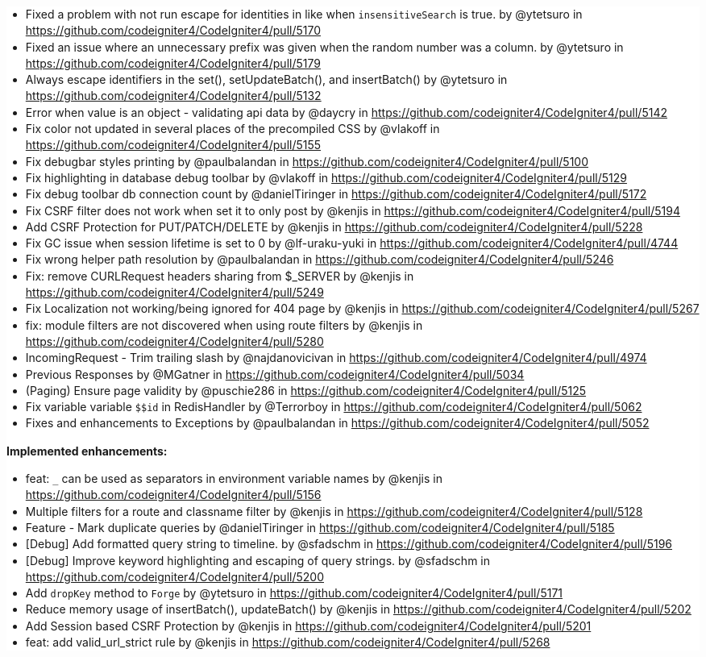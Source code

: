 * Fixed a problem with not run escape for identities in like when `insensitiveSearch` is true. by @ytetsuro in https://github.com/codeigniter4/CodeIgniter4/pull/5170
* Fixed an issue where an unnecessary prefix was given when the random number was a column. by @ytetsuro in https://github.com/codeigniter4/CodeIgniter4/pull/5179
* Always escape identifiers in the set(), setUpdateBatch(), and insertBatch() by @ytetsuro in https://github.com/codeigniter4/CodeIgniter4/pull/5132
* Error when value is an object - validating api data by @daycry in https://github.com/codeigniter4/CodeIgniter4/pull/5142
* Fix color not updated in several places of the precompiled CSS by @vlakoff in https://github.com/codeigniter4/CodeIgniter4/pull/5155
* Fix debugbar styles printing by @paulbalandan in https://github.com/codeigniter4/CodeIgniter4/pull/5100
* Fix highlighting in database debug toolbar by @vlakoff in https://github.com/codeigniter4/CodeIgniter4/pull/5129
* Fix debug toolbar db connection count by @danielTiringer in https://github.com/codeigniter4/CodeIgniter4/pull/5172
* Fix CSRF filter does not work when set it to only post by @kenjis in https://github.com/codeigniter4/CodeIgniter4/pull/5194
* Add CSRF Protection for PUT/PATCH/DELETE by @kenjis in https://github.com/codeigniter4/CodeIgniter4/pull/5228
* Fix GC issue when session lifetime is set to 0 by @lf-uraku-yuki in https://github.com/codeigniter4/CodeIgniter4/pull/4744
* Fix wrong helper path resolution by @paulbalandan in https://github.com/codeigniter4/CodeIgniter4/pull/5246
* Fix: remove CURLRequest headers sharing from $_SERVER by @kenjis in https://github.com/codeigniter4/CodeIgniter4/pull/5249
* Fix Localization not working/being ignored for 404 page by @kenjis in https://github.com/codeigniter4/CodeIgniter4/pull/5267
* fix: module filters are not discovered when using route filters by @kenjis in https://github.com/codeigniter4/CodeIgniter4/pull/5280
* IncomingRequest - Trim trailing slash by @najdanovicivan in https://github.com/codeigniter4/CodeIgniter4/pull/4974
* Previous Responses by @MGatner in https://github.com/codeigniter4/CodeIgniter4/pull/5034
* (Paging) Ensure page validity by @puschie286 in https://github.com/codeigniter4/CodeIgniter4/pull/5125
* Fix variable variable `$$id` in RedisHandler by @Terrorboy in https://github.com/codeigniter4/CodeIgniter4/pull/5062
* Fixes and enhancements to Exceptions by @paulbalandan in https://github.com/codeigniter4/CodeIgniter4/pull/5052

**Implemented enhancements:**

* feat: `_` can be used as separators in environment variable names by @kenjis in https://github.com/codeigniter4/CodeIgniter4/pull/5156
* Multiple filters for a route and classname filter by @kenjis in https://github.com/codeigniter4/CodeIgniter4/pull/5128
* Feature - Mark duplicate queries by @danielTiringer in https://github.com/codeigniter4/CodeIgniter4/pull/5185
* [Debug] Add formatted query string to timeline. by @sfadschm in https://github.com/codeigniter4/CodeIgniter4/pull/5196
* [Debug] Improve keyword highlighting and escaping of query strings.  by @sfadschm in https://github.com/codeigniter4/CodeIgniter4/pull/5200
* Add `dropKey` method to `Forge` by @ytetsuro in https://github.com/codeigniter4/CodeIgniter4/pull/5171
* Reduce memory usage of insertBatch(), updateBatch() by @kenjis in https://github.com/codeigniter4/CodeIgniter4/pull/5202
* Add Session based CSRF Protection by @kenjis in https://github.com/codeigniter4/CodeIgniter4/pull/5201
* feat: add valid_url_strict rule by @kenjis in https://github.com/codeigniter4/CodeIgniter4/pull/5268
